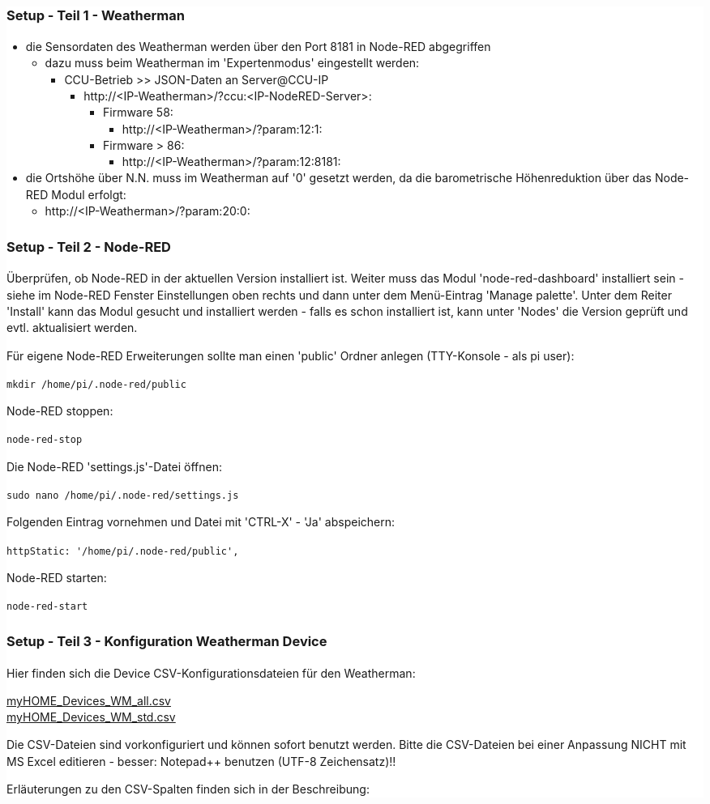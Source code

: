 ### Setup - Teil 1 - Weatherman

- die Sensordaten des Weatherman werden über den Port 8181 in Node-RED abgegriffen
  - dazu muss beim Weatherman im 'Expertenmodus' eingestellt werden:
    - CCU-Betrieb >> JSON-Daten an Server@CCU-IP
      - http://<IP-Weatherman\>/?ccu:<IP-NodeRED-Server\>:
        - Firmware 58:
          - http://<IP-Weatherman\>/?param:12:1:
        - Firmware > 86:
          - http://<IP-Weatherman\>/?param:12:8181:
- die Ortshöhe über N.N. muss im Weatherman auf '0' gesetzt werden, da die barometrische Höhenreduktion über das Node-RED Modul erfolgt:
  - http://<IP-Weatherman\>/?param:20:0:

### Setup - Teil 2 - Node-RED

Überprüfen, ob Node-RED in der aktuellen Version installiert ist. Weiter muss das Modul 'node-red-dashboard' installiert sein - siehe im Node-RED Fenster Einstellungen oben rechts und dann unter dem Menü-Eintrag 'Manage palette'. Unter dem Reiter 'Install' kann das Modul gesucht und installiert werden - falls es schon installiert ist, kann unter 'Nodes' die Version geprüft und evtl. aktualisiert werden.

Für eigene Node-RED Erweiterungen sollte man einen 'public' Ordner anlegen (TTY-Konsole - als pi user):
```
mkdir /home/pi/.node-red/public
```
Node-RED stoppen:
```
node-red-stop
```
Die Node-RED 'settings.js'-Datei öffnen:
```
sudo nano /home/pi/.node-red/settings.js
```
Folgenden Eintrag vornehmen und Datei mit 'CTRL-X' - 'Ja' abspeichern:
```
httpStatic: '/home/pi/.node-red/public',
```
Node-RED starten:
```
node-red-start
```

### Setup - Teil 3 - Konfiguration Weatherman Device

Hier finden sich die Device CSV-Konfigurationsdateien für den Weatherman:

[myHOME_Devices_WM_all.csv](./bin/myHOME_Devices_WM_all.csv)<br>
[myHOME_Devices_WM_std.csv](./bin/myHOME_Devices_WM_std.csv)

Die CSV-Dateien sind vorkonfiguriert und können sofort benutzt werden. Bitte die CSV-Dateien bei einer Anpassung NICHT mit MS Excel editieren - besser: Notepad++ benutzen (UTF-8 Zeichensatz)!!

Erläuterungen zu den CSV-Spalten finden sich in der Beschreibung:
